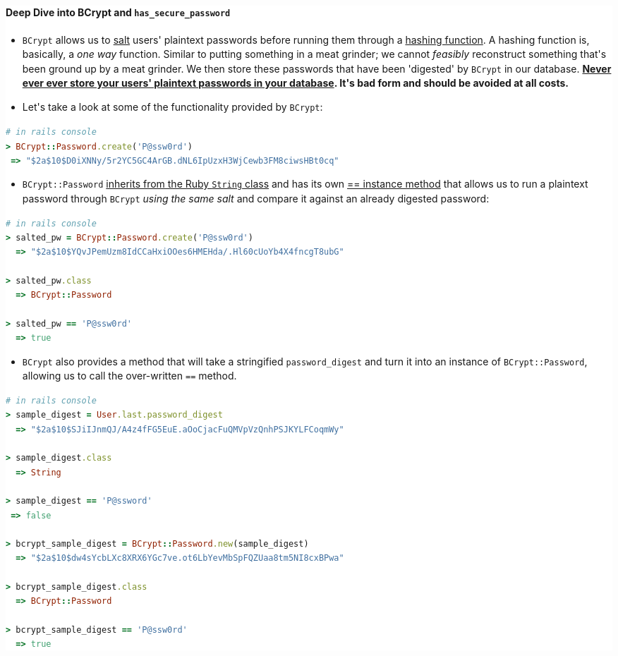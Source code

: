 
#### Deep Dive into BCrypt and `has_secure_password`

- `BCrypt` allows us to [salt](<https://en.wikipedia.org/wiki/Salt_(cryptography)>) users' plaintext passwords before
  running them through a [hashing function](https://en.wikipedia.org/wiki/Cryptographic_hash_function). A hashing
  function is, basically, a _one way_ function. Similar to putting something in a meat grinder; we cannot _feasibly_
  reconstruct something that's been ground up by a meat grinder. We then store these passwords that have been 'digested'
  by `BCrypt` in our database.
  **[Never ever ever store your users' plaintext passwords in your database](https://blog.mozilla.org/webdev/2012/06/08/lets-talk-about-password-storage/).
  It's bad form and should be avoided at all costs.**

- Let's take a look at some of the functionality provided by `BCrypt`:

```ruby
# in rails console
> BCrypt::Password.create('P@ssw0rd')
 => "$2a$10$D0iXNNy/5r2YC5GC4ArGB.dNL6IpUzxH3WjCewb3FM8ciwsHBt0cq"
```

- `BCrypt::Password`
  [inherits from the Ruby `String` class](https://github.com/codahale/bcrypt-ruby/blob/master/lib/bcrypt/password.rb#L23)
  and has its own [== instance method](https://github.com/codahale/bcrypt-ruby/blob/master/lib/bcrypt/password.rb#L65)
  that allows us to run a plaintext password through `BCrypt` _using the same salt_ and compare it against an already
  digested password:

```ruby
# in rails console
> salted_pw = BCrypt::Password.create('P@ssw0rd')
  => "$2a$10$YQvJPemUzm8IdCCaHxiOOes6HMEHda/.Hl60cUoYb4X4fncgT8ubG"

> salted_pw.class
  => BCrypt::Password

> salted_pw == 'P@ssw0rd'
  => true
```

- `BCrypt` also provides a method that will take a stringified `password_digest` and turn it into an instance of
  `BCrypt::Password`, allowing us to call the over-written `==` method.

```ruby
# in rails console
> sample_digest = User.last.password_digest
  => "$2a$10$SJiIJnmQJ/A4z4fFG5EuE.aOoCjacFuQMVpVzQnhPSJKYLFCoqmWy"

> sample_digest.class
  => String

> sample_digest == 'P@ssword'
 => false

> bcrypt_sample_digest = BCrypt::Password.new(sample_digest)
  => "$2a$10$dw4sYcbLXc8XRX6YGc7ve.ot6LbYevMbSpFQZUaa8tm5NI8cxBPwa"

> bcrypt_sample_digest.class
  => BCrypt::Password

> bcrypt_sample_digest == 'P@ssw0rd'
  => true
```